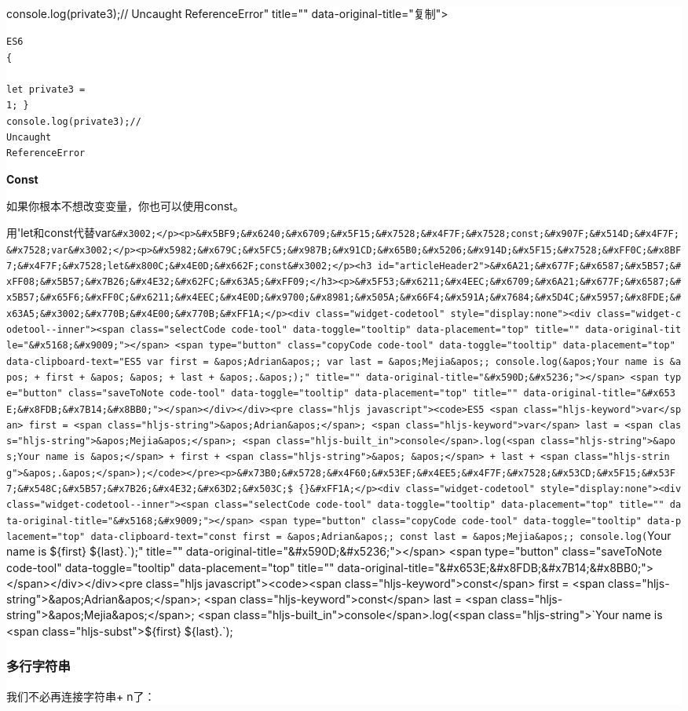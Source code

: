 console.log(private3);// Uncaught ReferenceError" title="" data-original-title="&#x590D;&#x5236;"></span> <span type="button" class="saveToNote code-tool" data-toggle="tooltip" data-placement="top" title="" data-original-title="&#x653E;&#x8FDB;&#x7B14;&#x8BB0;"></span></div></div><pre class="hljs gauss"><code>ES6
{  
  <span class="hljs-keyword">let</span> private3 = <span class="hljs-number">1</span>;
}
console.<span class="hljs-built_in">log</span>(private3);<span class="hljs-comment">// Uncaught ReferenceError</span></code></pre><p><strong>Const</strong></p><p>&#x5982;&#x679C;&#x4F60;&#x6839;&#x672C;&#x4E0D;&#x60F3;&#x6539;&#x53D8;&#x53D8;&#x91CF;&#xFF0C;&#x4F60;&#x4E5F;&#x53EF;&#x4EE5;&#x4F7F;&#x7528;const&#x3002;</p><p>&#x7528;&apos;let&#x548C;const&#x4EE3;&#x66FF;var`&#x3002;</p><p>&#x5BF9;&#x6240;&#x6709;&#x5F15;&#x7528;&#x4F7F;&#x7528;const;&#x907F;&#x514D;&#x4F7F;&#x7528;var&#x3002;</p><p>&#x5982;&#x679C;&#x5FC5;&#x987B;&#x91CD;&#x65B0;&#x5206;&#x914D;&#x5F15;&#x7528;&#xFF0C;&#x8BF7;&#x4F7F;&#x7528;let&#x800C;&#x4E0D;&#x662F;const&#x3002;</p><h3 id="articleHeader2">&#x6A21;&#x677F;&#x6587;&#x5B57;&#xFF08;&#x5B57;&#x7B26;&#x4E32;&#x62FC;&#x63A5;&#xFF09;</h3><p>&#x5F53;&#x6211;&#x4EEC;&#x6709;&#x6A21;&#x677F;&#x6587;&#x5B57;&#x65F6;&#xFF0C;&#x6211;&#x4EEC;&#x4E0D;&#x9700;&#x8981;&#x505A;&#x66F4;&#x591A;&#x7684;&#x5D4C;&#x5957;&#x8FDE;&#x63A5;&#x3002;&#x770B;&#x4E00;&#x770B;&#xFF1A;</p><div class="widget-codetool" style="display:none"><div class="widget-codetool--inner"><span class="selectCode code-tool" data-toggle="tooltip" data-placement="top" title="" data-original-title="&#x5168;&#x9009;"></span> <span type="button" class="copyCode code-tool" data-toggle="tooltip" data-placement="top" data-clipboard-text="ES5
var first = &apos;Adrian&apos;;
var last = &apos;Mejia&apos;;
console.log(&apos;Your name is &apos; + first + &apos; &apos; + last + &apos;.&apos;);" title="" data-original-title="&#x590D;&#x5236;"></span> <span type="button" class="saveToNote code-tool" data-toggle="tooltip" data-placement="top" title="" data-original-title="&#x653E;&#x8FDB;&#x7B14;&#x8BB0;"></span></div></div><pre class="hljs javascript"><code>ES5
<span class="hljs-keyword">var</span> first = <span class="hljs-string">&apos;Adrian&apos;</span>;
<span class="hljs-keyword">var</span> last = <span class="hljs-string">&apos;Mejia&apos;</span>;
<span class="hljs-built_in">console</span>.log(<span class="hljs-string">&apos;Your name is &apos;</span> + first + <span class="hljs-string">&apos; &apos;</span> + last + <span class="hljs-string">&apos;.&apos;</span>);</code></pre><p>&#x73B0;&#x5728;&#x4F60;&#x53EF;&#x4EE5;&#x4F7F;&#x7528;&#x53CD;&#x5F15;&#x53F7;&#x548C;&#x5B57;&#x7B26;&#x4E32;&#x63D2;&#x503C;$ {}&#xFF1A;</p><div class="widget-codetool" style="display:none"><div class="widget-codetool--inner"><span class="selectCode code-tool" data-toggle="tooltip" data-placement="top" title="" data-original-title="&#x5168;&#x9009;"></span> <span type="button" class="copyCode code-tool" data-toggle="tooltip" data-placement="top" data-clipboard-text="const first = &apos;Adrian&apos;;
const last = &apos;Mejia&apos;;
console.log(`Your name is ${first} ${last}.`);" title="" data-original-title="&#x590D;&#x5236;"></span> <span type="button" class="saveToNote code-tool" data-toggle="tooltip" data-placement="top" title="" data-original-title="&#x653E;&#x8FDB;&#x7B14;&#x8BB0;"></span></div></div><pre class="hljs javascript"><code><span class="hljs-keyword">const</span> first = <span class="hljs-string">&apos;Adrian&apos;</span>;
<span class="hljs-keyword">const</span> last = <span class="hljs-string">&apos;Mejia&apos;</span>;
<span class="hljs-built_in">console</span>.log(<span class="hljs-string">`Your name is <span class="hljs-subst">${first}</span> <span class="hljs-subst">${last}</span>.`</span>);</code></pre><h3 id="articleHeader3">&#x591A;&#x884C;&#x5B57;&#x7B26;&#x4E32;</h3><p>&#x6211;&#x4EEC;&#x4E0D;&#x5FC5;&#x518D;&#x8FDE;&#x63A5;&#x5B57;&#x7B26;&#x4E32;+ n&#x4E86;&#xFF1A;</p><div class="widget-codetool" style="display:none"><div class="widget-codetool--inner"><span class="selectCode code-tool" data-toggle="tooltip" data-placement="top" title="" data-original-title="&#x5168;&#x9009;"></span> <span type="button" class="copyCode code-tool" data-toggle="tooltip" data-placement="top" data-clipboard-text="var template = &apos;&lt;li *ngFor=&quot;let todo of todos&quot; [ngClass]=&quot;{completed: todo.isDone}&quot; &gt;\n&apos; +
&apos;  &lt;div class=&quot;view&quot;&gt;\n&apos; +
&apos;    &lt;input class=&quot;toggle&quot; type=&quot;checkbox&quot; [checked]=&quot;todo.isDone&quot;&gt;\n&apos; +
&apos;    &lt;label&gt;&lt;/label&gt;\n&apos; +
&apos;    &lt;button class=&quot;destroy&quot;&gt;&lt;/button&gt;\n&apos; +
&apos;  &lt;/div&gt;\n&apos; +
&apos;  &lt;input class=&quot;edit&quot; value=&quot;&quot;&gt;\n&apos; +
&apos;&lt;/li&gt;&apos;;